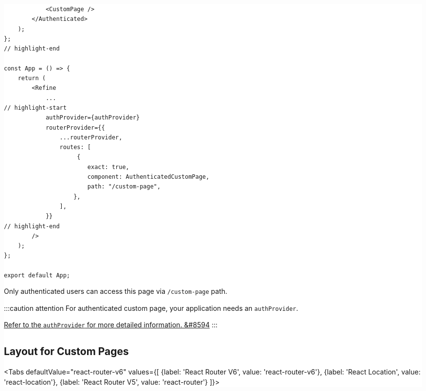 ```tsx title="src/App.tsx"
            <CustomPage />
        </Authenticated>
    );
};
// highlight-end

const App = () => {
    return (
        <Refine
            ...
// highlight-start
            authProvider={authProvider}
            routerProvider={{
                ...routerProvider,
                routes: [
                     {
                        exact: true,
                        component: AuthenticatedCustomPage,
                        path: "/custom-page",
                    },
                ],
            }}
// highlight-end
        />
    );
};

export default App;
```

  </TabItem>
</Tabs>

Only authenticated users can access this page via `/custom-page` path.

:::caution attention
For authenticated custom page, your application needs an `authProvider`.

[Refer to the `authProvider` for more detailed information. &#8594](/api-reference/core/providers/auth-provider.md)
:::

## Layout for Custom Pages

<Tabs
defaultValue="react-router-v6"
values={[
{label: 'React Router V6', value: 'react-router-v6'},
{label: 'React Location', value: 'react-location'},
{label: 'React Router V5', value: 'react-router'}
]}>
<TabItem value="react-router-v6">

